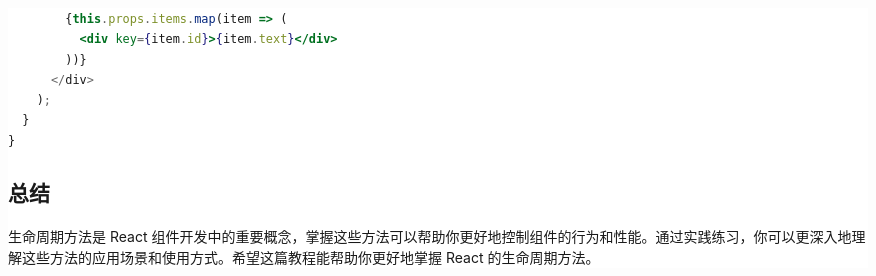 ```jsx
        {this.props.items.map(item => (
          <div key={item.id}>{item.text}</div>
        ))}
      </div>
    );
  }
}
```

## 总结

生命周期方法是 React 组件开发中的重要概念，掌握这些方法可以帮助你更好地控制组件的行为和性能。通过实践练习，你可以更深入地理解这些方法的应用场景和使用方式。希望这篇教程能帮助你更好地掌握 React 的生命周期方法。